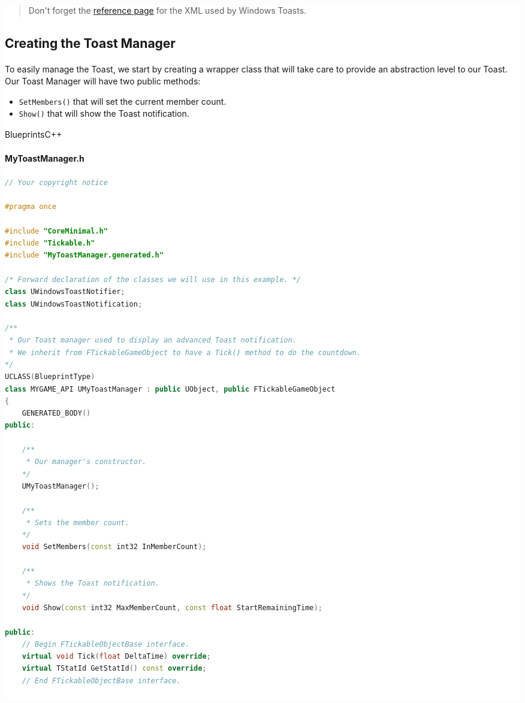 > Don't forget the [reference page](https://docs.microsoft.com/en-us/windows/apps/design/shell/tiles-and-notifications/adaptive-interactive-toasts?tabs=xml) 
for the XML used by Windows Toasts.

## Creating the Toast Manager

To easily manage the Toast, we start by creating a wrapper class that will take care to provide an abstraction level to our Toast.
Our Toast Manager will have two public methods:
- `SetMembers()` that will set the current member count.
- `Show()` that will show the Toast notification.

<div class="code-switcher show-cpp-true">
<div class="switcher" >
<span class="sw-bp" onclick="switchBp()">Blueprints</span><span class="sw-cpp" onclick="switchCpp()">C++</span>
</div>
<div class="cpp">

#### MyToastManager.h
```cpp
// Your copyright notice

#pragma once

#include "CoreMinimal.h"
#include "Tickable.h"
#include "MyToastManager.generated.h"

/* Forward declaration of the classes we will use in this example. */
class UWindowsToastNotifier;
class UWindowsToastNotification;

/**
 * Our Toast manager used to display an advanced Toast notification.
 * We inherit from FTickableGameObject to have a Tick() method to do the countdown.
*/
UCLASS(BlueprintType)
class MYGAME_API UMyToastManager : public UObject, public FTickableGameObject
{
	GENERATED_BODY()
public:

	/**
	 * Our manager's constructor.
	*/
	UMyToastManager();

	/**
	 * Sets the member count.
	*/
	void SetMembers(const int32 InMemberCount);
	
	/**
	 * Shows the Toast notification.
	*/
	void Show(const int32 MaxMemberCount, const float StartRemainingTime);
	
public:
	// Begin FTickableObjectBase interface.
	virtual void Tick(float DeltaTime) override;
	virtual TStatId GetStatId() const override;
	// End FTickableObjectBase interface.
	
```